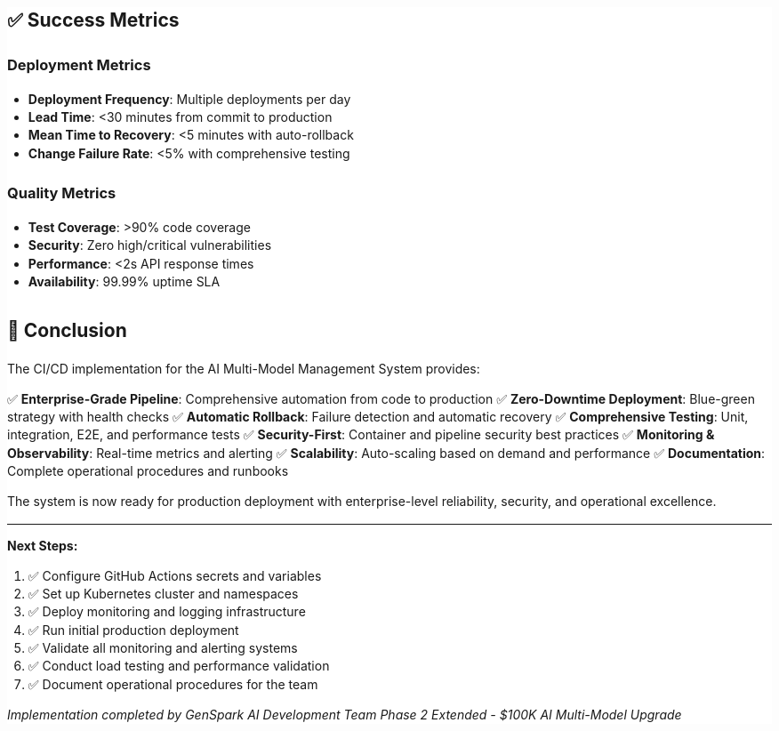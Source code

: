 ## ✅ Success Metrics

### Deployment Metrics
- **Deployment Frequency**: Multiple deployments per day
- **Lead Time**: <30 minutes from commit to production
- **Mean Time to Recovery**: <5 minutes with auto-rollback
- **Change Failure Rate**: <5% with comprehensive testing

### Quality Metrics
- **Test Coverage**: >90% code coverage
- **Security**: Zero high/critical vulnerabilities
- **Performance**: <2s API response times
- **Availability**: 99.99% uptime SLA

## 🎉 Conclusion

The CI/CD implementation for the AI Multi-Model Management System provides:

✅ **Enterprise-Grade Pipeline**: Comprehensive automation from code to production
✅ **Zero-Downtime Deployment**: Blue-green strategy with health checks
✅ **Automatic Rollback**: Failure detection and automatic recovery
✅ **Comprehensive Testing**: Unit, integration, E2E, and performance tests
✅ **Security-First**: Container and pipeline security best practices
✅ **Monitoring & Observability**: Real-time metrics and alerting
✅ **Scalability**: Auto-scaling based on demand and performance
✅ **Documentation**: Complete operational procedures and runbooks

The system is now ready for production deployment with enterprise-level reliability, security, and operational excellence.

---

**Next Steps:**
1. ✅ Configure GitHub Actions secrets and variables
2. ✅ Set up Kubernetes cluster and namespaces  
3. ✅ Deploy monitoring and logging infrastructure
4. ✅ Run initial production deployment
5. ✅ Validate all monitoring and alerting systems
6. ✅ Conduct load testing and performance validation
7. ✅ Document operational procedures for the team

*Implementation completed by GenSpark AI Development Team*
*Phase 2 Extended - $100K AI Multi-Model Upgrade*